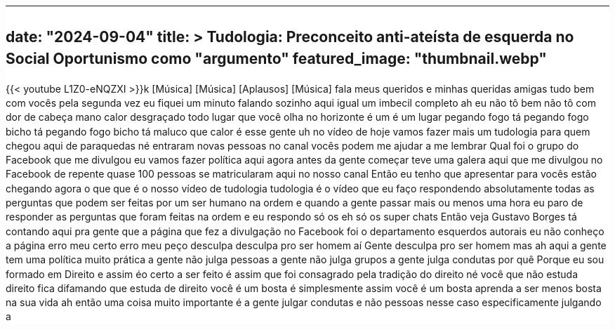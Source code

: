 
---
date: "2024-09-04"
title: > 
    Tudologia: Preconceito anti-ateísta de esquerda no Social Oportunismo como "argumento"
featured_image: "thumbnail.webp"
---
{{< youtube L1Z0-eNQZXI >}}k
[Música]
[Música]
[Aplausos]
[Música]
fala meus queridos e minhas queridas
amigas tudo bem com vocês pela segunda
vez eu fiquei um minuto falando sozinho
aqui igual um imbecil completo
ah eu não tô bem não tô com dor de
cabeça mano calor desgraçado todo lugar
que você olha no horizonte
é um é um lugar pegando fogo tá pegando
fogo bicho tá pegando fogo bicho tá
maluco que calor é esse gente
uh no vídeo de hoje vamos fazer mais um
tudologia para quem chegou aqui de
paraquedas né entraram novas pessoas no
canal vocês podem me ajudar a me lembrar
Qual foi o grupo do Facebook que me
divulgou eu vamos fazer política aqui
agora antes da gente começar teve uma
galera aqui
que me divulgou no Facebook de repente
quase 100 pessoas se matricularam aqui
no nosso canal Então eu tenho que
apresentar para vocês estão chegando
agora o que que é o nosso vídeo de
tudologia tudologia é o vídeo que eu
faço respondendo
absolutamente todas as perguntas que
podem ser feitas por um ser humano na
ordem e quando a gente passar mais ou
menos uma hora eu paro de responder as
perguntas que foram feitas na ordem e eu
respondo só os
eh só os super chats Então veja Gustavo
Borges tá contando aqui pra gente que a
página que fez a divulgação no Facebook
foi o departamento esquerdos autorais eu
não conheço a página erro meu certo erro
meu peço desculpa desculpa pro ser homem
aí Gente desculpa pro ser homem mas
ah aqui a gente tem uma política muito
prática a gente não julga pessoas a
gente não julga grupos a gente julga
condutas por quê Porque eu sou formado
em Direito e assim éo certo a ser feito
é assim que foi consagrado pela tradição
do direito né você que não estuda
direito fica difamando que estuda de
direito você é um bosta é simplesmente
assim você é um bosta aprenda a ser
menos bosta na sua vida
ah então uma coisa muito importante é a
gente julgar condutas e não pessoas
nesse caso especificamente julgando a